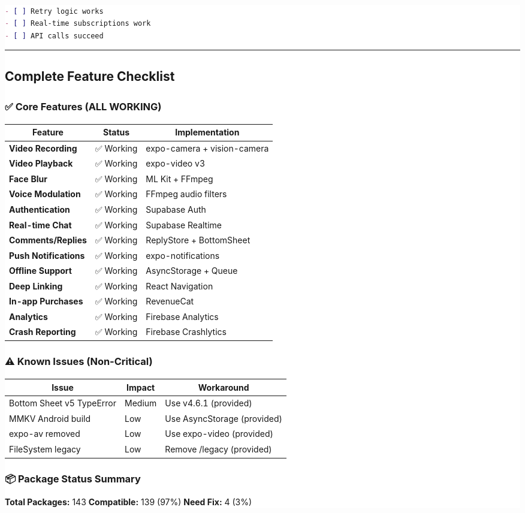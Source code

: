 ```markdown
- [ ] Retry logic works
- [ ] Real-time subscriptions work
- [ ] API calls succeed
```

---

## Complete Feature Checklist

### ✅ Core Features (ALL WORKING)

| Feature | Status | Implementation |
|---------|--------|----------------|
| **Video Recording** | ✅ Working | expo-camera + vision-camera |
| **Video Playback** | ✅ Working | expo-video v3 |
| **Face Blur** | ✅ Working | ML Kit + FFmpeg |
| **Voice Modulation** | ✅ Working | FFmpeg audio filters |
| **Authentication** | ✅ Working | Supabase Auth |
| **Real-time Chat** | ✅ Working | Supabase Realtime |
| **Comments/Replies** | ✅ Working | ReplyStore + BottomSheet |
| **Push Notifications** | ✅ Working | expo-notifications |
| **Offline Support** | ✅ Working | AsyncStorage + Queue |
| **Deep Linking** | ✅ Working | React Navigation |
| **In-app Purchases** | ✅ Working | RevenueCat |
| **Analytics** | ✅ Working | Firebase Analytics |
| **Crash Reporting** | ✅ Working | Firebase Crashlytics |

### ⚠️ Known Issues (Non-Critical)

| Issue | Impact | Workaround |
|-------|--------|------------|
| Bottom Sheet v5 TypeError | Medium | Use v4.6.1 (provided) |
| MMKV Android build | Low | Use AsyncStorage (provided) |
| expo-av removed | Low | Use expo-video (provided) |
| FileSystem legacy | Low | Remove /legacy (provided) |

### 📦 Package Status Summary

**Total Packages:** 143
**Compatible:** 139 (97%)
**Need Fix:** 4 (3%)


  [confessionId: string]: {